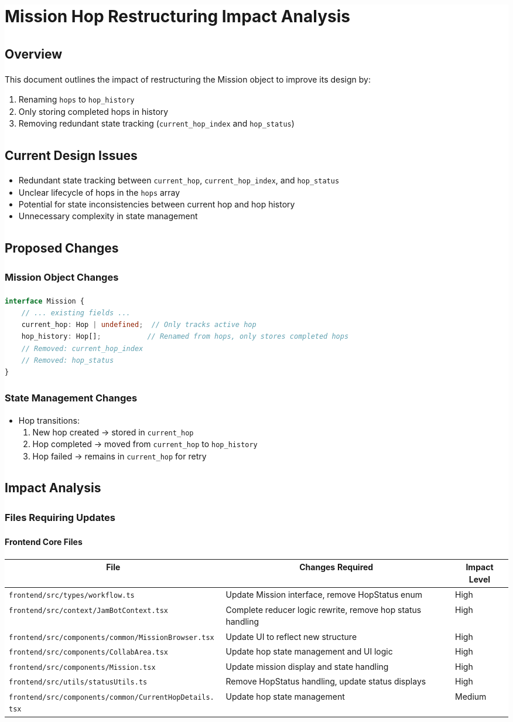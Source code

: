 # Mission Hop Restructuring Impact Analysis

## Overview
This document outlines the impact of restructuring the Mission object to improve its design by:
1. Renaming `hops` to `hop_history`
2. Only storing completed hops in history
3. Removing redundant state tracking (`current_hop_index` and `hop_status`)

## Current Design Issues
- Redundant state tracking between `current_hop`, `current_hop_index`, and `hop_status`
- Unclear lifecycle of hops in the `hops` array
- Potential for state inconsistencies between current hop and hop history
- Unnecessary complexity in state management

## Proposed Changes

### Mission Object Changes
```typescript
interface Mission {
    // ... existing fields ...
    current_hop: Hop | undefined;  // Only tracks active hop
    hop_history: Hop[];           // Renamed from hops, only stores completed hops
    // Removed: current_hop_index
    // Removed: hop_status
}
```

### State Management Changes
- Hop transitions:
  1. New hop created -> stored in `current_hop`
  2. Hop completed -> moved from `current_hop` to `hop_history`
  3. Hop failed -> remains in `current_hop` for retry

## Impact Analysis

### Files Requiring Updates

#### Frontend Core Files
| File | Changes Required | Impact Level |
|------|-----------------|--------------|
| `frontend/src/types/workflow.ts` | Update Mission interface, remove HopStatus enum | High |
| `frontend/src/context/JamBotContext.tsx` | Complete reducer logic rewrite, remove hop status handling | High |
| `frontend/src/components/common/MissionBrowser.tsx` | Update UI to reflect new structure | High |
| `frontend/src/components/CollabArea.tsx` | Update hop state management and UI logic | High |
| `frontend/src/components/Mission.tsx` | Update mission display and state handling | High |
| `frontend/src/utils/statusUtils.ts` | Remove HopStatus handling, update status displays | High |
| `frontend/src/components/common/CurrentHopDetails.tsx` | Update hop state management | Medium |
